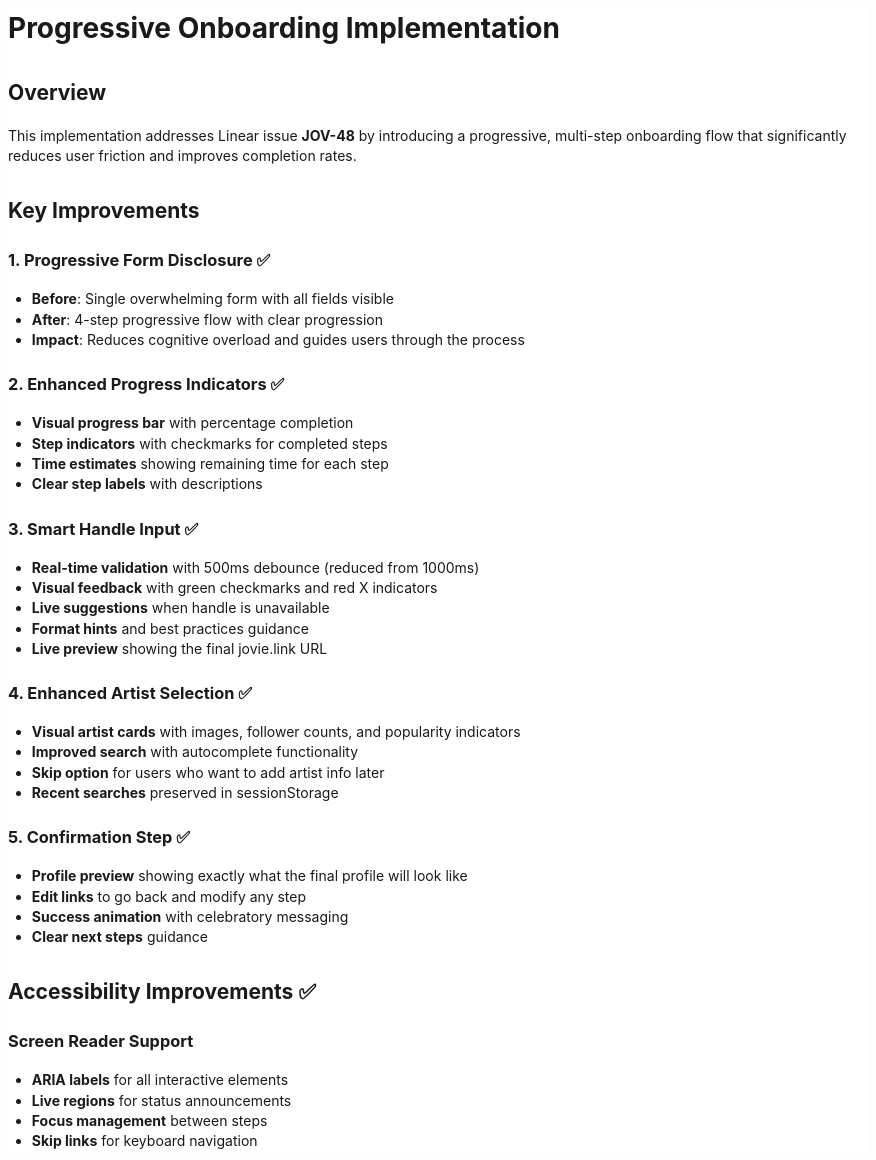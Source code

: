 # Progressive Onboarding Implementation

## Overview

This implementation addresses Linear issue **JOV-48** by introducing a progressive, multi-step onboarding flow that significantly reduces user friction and improves completion rates.

## Key Improvements

### 1. Progressive Form Disclosure ✅

- **Before**: Single overwhelming form with all fields visible
- **After**: 4-step progressive flow with clear progression
- **Impact**: Reduces cognitive overload and guides users through the process

### 2. Enhanced Progress Indicators ✅

- **Visual progress bar** with percentage completion
- **Step indicators** with checkmarks for completed steps
- **Time estimates** showing remaining time for each step
- **Clear step labels** with descriptions

### 3. Smart Handle Input ✅

- **Real-time validation** with 500ms debounce (reduced from 1000ms)
- **Visual feedback** with green checkmarks and red X indicators
- **Live suggestions** when handle is unavailable
- **Format hints** and best practices guidance
- **Live preview** showing the final jovie.link URL

### 4. Enhanced Artist Selection ✅

- **Visual artist cards** with images, follower counts, and popularity indicators
- **Improved search** with autocomplete functionality
- **Skip option** for users who want to add artist info later
- **Recent searches** preserved in sessionStorage

### 5. Confirmation Step ✅

- **Profile preview** showing exactly what the final profile will look like
- **Edit links** to go back and modify any step
- **Success animation** with celebratory messaging
- **Clear next steps** guidance

## Accessibility Improvements ✅

### Screen Reader Support

- **ARIA labels** for all interactive elements
- **Live regions** for status announcements
- **Focus management** between steps
- **Skip links** for keyboard navigation
